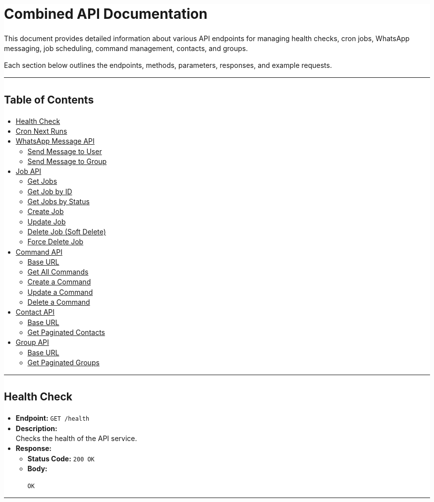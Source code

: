 # Combined API Documentation

This document provides detailed information about various API endpoints for managing health checks, cron jobs, WhatsApp messaging, job scheduling, command management, contacts, and groups.

Each section below outlines the endpoints, methods, parameters, responses, and example requests.

---

## Table of Contents

- [Health Check](#health-check)
- [Cron Next Runs](#cron-next-runs)
- [WhatsApp Message API](#whatsapp-message-api)
  - [Send Message to User](#send-message-to-user)
  - [Send Message to Group](#send-message-to-group)
- [Job API](#job-api)
  - [Get Jobs](#get-jobs)
  - [Get Job by ID](#get-job-by-id)
  - [Get Jobs by Status](#get-jobs-by-status)
  - [Create Job](#create-job)
  - [Update Job](#update-job)
  - [Delete Job (Soft Delete)](#delete-job-soft-delete)
  - [Force Delete Job](#force-delete-job)
- [Command API](#command-api)
  - [Base URL](#command-api-base-url)
  - [Get All Commands](#get-all-commands)
  - [Create a Command](#create-a-command)
  - [Update a Command](#update-a-command)
  - [Delete a Command](#delete-a-command)
- [Contact API](#contact-api)
  - [Base URL](#contact-api-base-url)
  - [Get Paginated Contacts](#get-paginated-contacts)
- [Group API](#group-api)
  - [Base URL](#group-api-base-url)
  - [Get Paginated Groups](#get-paginated-groups)

---

## Health Check

- **Endpoint:** `GET /health`
- **Description:**  
  Checks the health of the API service.
- **Response:**
  - **Status Code:** `200 OK`
  - **Body:**  
    ```
    OK
    ```

---